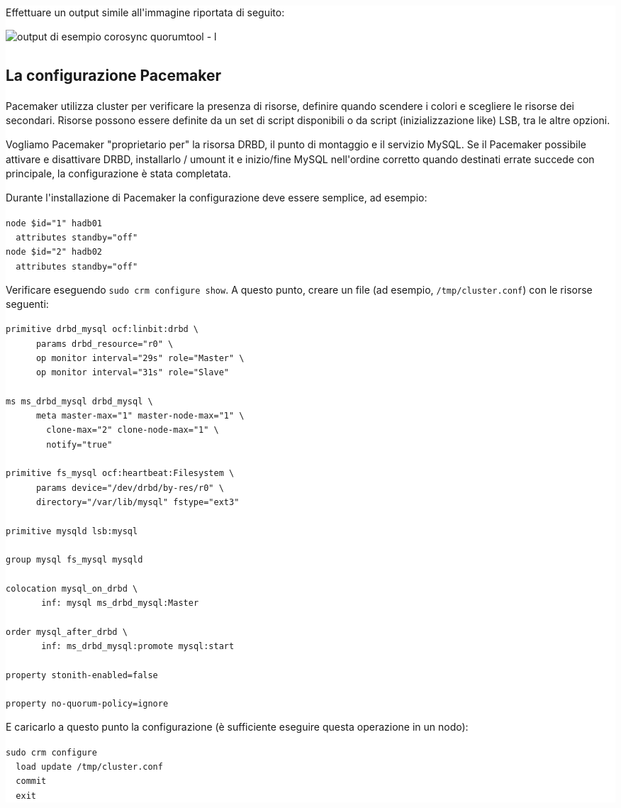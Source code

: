 Effettuare un output simile all'immagine riportata di seguito:

![output di esempio corosync quorumtool - l](media/virtual-machines-linux-classic-mysql-cluster/image001.png)

## <a name="setting-up-pacemaker"></a>La configurazione Pacemaker

Pacemaker utilizza cluster per verificare la presenza di risorse, definire quando scendere i colori e scegliere le risorse dei secondari. Risorse possono essere definite da un set di script disponibili o da script (inizializzazione like) LSB, tra le altre opzioni.

Vogliamo Pacemaker "proprietario per" la risorsa DRBD, il punto di montaggio e il servizio MySQL. Se il Pacemaker possibile attivare e disattivare DRBD, installarlo / umount it e inizio/fine MySQL nell'ordine corretto quando destinati errate succede con principale, la configurazione è stata completata.

Durante l'installazione di Pacemaker la configurazione deve essere semplice, ad esempio:

    node $id="1" hadb01
      attributes standby="off"
    node $id="2" hadb02
      attributes standby="off"

Verificare eseguendo `sudo crm configure show`. A questo punto, creare un file (ad esempio, `/tmp/cluster.conf`) con le risorse seguenti:

    primitive drbd_mysql ocf:linbit:drbd \
          params drbd_resource="r0" \
          op monitor interval="29s" role="Master" \
          op monitor interval="31s" role="Slave"

    ms ms_drbd_mysql drbd_mysql \
          meta master-max="1" master-node-max="1" \
            clone-max="2" clone-node-max="1" \
            notify="true"

    primitive fs_mysql ocf:heartbeat:Filesystem \
          params device="/dev/drbd/by-res/r0" \
          directory="/var/lib/mysql" fstype="ext3"

    primitive mysqld lsb:mysql

    group mysql fs_mysql mysqld

    colocation mysql_on_drbd \
           inf: mysql ms_drbd_mysql:Master

    order mysql_after_drbd \
           inf: ms_drbd_mysql:promote mysql:start

    property stonith-enabled=false

    property no-quorum-policy=ignore

E caricarlo a questo punto la configurazione (è sufficiente eseguire questa operazione in un nodo):

    sudo crm configure
      load update /tmp/cluster.conf
      commit
      exit
